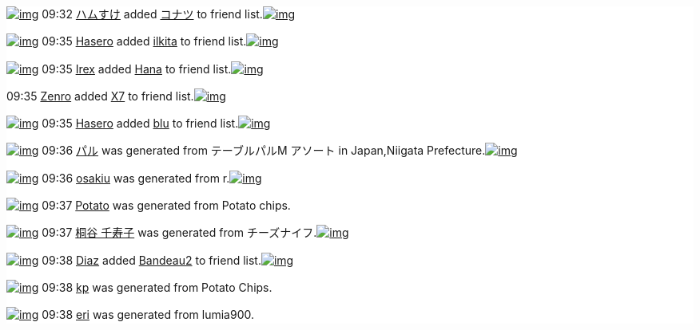 [![img](http://www.deviantsart.com/3ueb4vl.jpeg)](http://www.barcodekanojo.com/user/31615/%E3%83%8F%E3%83%A0%E3%81%99%E3%81%91) 09:32 [ハムすけ](http://www.barcodekanojo.com/user/31615/%E3%83%8F%E3%83%A0%E3%81%99%E3%81%91) added [コナツ](http://www.barcodekanojo.com/kanojo/2824168/%E3%82%B3%E3%83%8A%E3%83%84) to friend list.[![img](http://www.deviantsart.com/20veq56.png)](http://www.barcodekanojo.com/kanojo/2824168/%E3%82%B3%E3%83%8A%E3%83%84)

[![img](http://www.deviantsart.com/rt8de3.jpeg)](http://www.barcodekanojo.com/user/279145/Hasero) 09:35 [Hasero](http://www.barcodekanojo.com/user/279145/Hasero) added [ilkita](http://www.barcodekanojo.com/kanojo/2308320/ilkita) to friend list.[![img](http://www.deviantsart.com/317ivge.png)](http://www.barcodekanojo.com/kanojo/2308320/ilkita)

[![img](http://www.deviantsart.com/c89ucn.jpeg)](http://www.barcodekanojo.com/user/455796/Irex) 09:35 [Irex](http://www.barcodekanojo.com/user/455796/Irex) added [Hana](http://www.barcodekanojo.com/kanojo/2535400/Hana) to friend list.[![img](http://www.deviantsart.com/mn8pek.png)](http://www.barcodekanojo.com/kanojo/2535400/Hana)

09:35 [Zenro](http://www.barcodekanojo.com/user/456031/Zenro) added [X7](http://www.barcodekanojo.com/kanojo/2487195/X7) to friend list.[![img](http://www.deviantsart.com/2d20ig6.png)](http://www.barcodekanojo.com/kanojo/2487195/X7)

[![img](http://www.deviantsart.com/rt8de3.jpeg)](http://www.barcodekanojo.com/user/279145/Hasero) 09:35 [Hasero](http://www.barcodekanojo.com/user/279145/Hasero) added [blu](http://www.barcodekanojo.com/kanojo/2518026/blu) to friend list.[![img](http://www.deviantsart.com/3d7jf8g.png)](http://www.barcodekanojo.com/kanojo/2518026/blu)

[![img](http://www.deviantsart.com/1drat2b.png)](http://www.barcodekanojo.com/kanojo/2933246/%E3%83%91%E3%83%AB) 09:36 [パル](http://www.barcodekanojo.com/kanojo/2933246/%E3%83%91%E3%83%AB) was generated from テーブルパルM アソート in Japan,Niigata Prefecture.[![img](http://www.deviantsart.com/2chm153.jpeg)](http://www.barcodekanojo.com/product_images/barcode/5581733/1400286916/50x50x,PE3,P83,P86,PE3,P83,PBC,PE3,P83,P96,PE3,P83,PAB,PE3,P83,P91,PE3,P83,PABM,P20,PE3,P82,PA2,PE3,P82,PBD,PE3,P83,PBC,PE3,P83,P88.jpg,qw=88,ah=88.pagespeed.ic.lsSWWWNrde.jpg)

[![img](http://www.deviantsart.com/gd7ioh.png)](http://www.barcodekanojo.com/kanojo/2933247/osakiu) 09:36 [osakiu](http://www.barcodekanojo.com/kanojo/2933247/osakiu) was generated from r.[![img](http://www.deviantsart.com/3j40rhu.jpeg)](http://www.barcodekanojo.com/product_images/barcode/5581734/1400286963/50x50xr.jpg,qw=88,ah=88.pagespeed.ic.lGg5aTp6jr.jpg)

[![img](http://www.deviantsart.com/gvos2c.png)](http://www.barcodekanojo.com/kanojo/2933248/Potato) 09:37 [Potato](http://www.barcodekanojo.com/kanojo/2933248/Potato) was generated from Potato chips.

[![img](http://www.deviantsart.com/mvre40.png)](http://www.barcodekanojo.com/kanojo/2933249/%E6%A1%90%E8%B0%B7%20%E5%8D%83%E5%AF%BF%E5%AD%90) 09:37 [桐谷 千寿子](http://www.barcodekanojo.com/kanojo/2933249/%E6%A1%90%E8%B0%B7%20%E5%8D%83%E5%AF%BF%E5%AD%90) was generated from チーズナイフ.[![img](http://www.deviantsart.com/17gpi92.jpeg)](http://www.barcodekanojo.com/product_images/barcode/5581736/1400287012/50x50x,PE3,P83,P81,PE3,P83,PBC,PE3,P82,PBA,PE3,P83,P8A,PE3,P82,PA4,PE3,P83,P95.jpg,qw=88,ah=88.pagespeed.ic.hr_DKm882B.jpg)

[![img](http://www.deviantsart.com/3836hna.jpeg)](http://www.barcodekanojo.com/user/455937/Diaz) 09:38 [Diaz](http://www.barcodekanojo.com/user/455937/Diaz) added [Bandeau2](http://www.barcodekanojo.com/kanojo/2872884/Bandeau2) to friend list.[![img](http://www.deviantsart.com/3c9t38n.png)](http://www.barcodekanojo.com/kanojo/2872884/Bandeau2)

[![img](http://www.deviantsart.com/340g9me.png)](http://www.barcodekanojo.com/kanojo/2933250/kp) 09:38 [kp](http://www.barcodekanojo.com/kanojo/2933250/kp) was generated from Potato Chips.

[![img](http://www.deviantsart.com/lhdide.png)](http://www.barcodekanojo.com/kanojo/2933251/eri) 09:38 [eri](http://www.barcodekanojo.com/kanojo/2933251/eri) was generated from lumia900.
